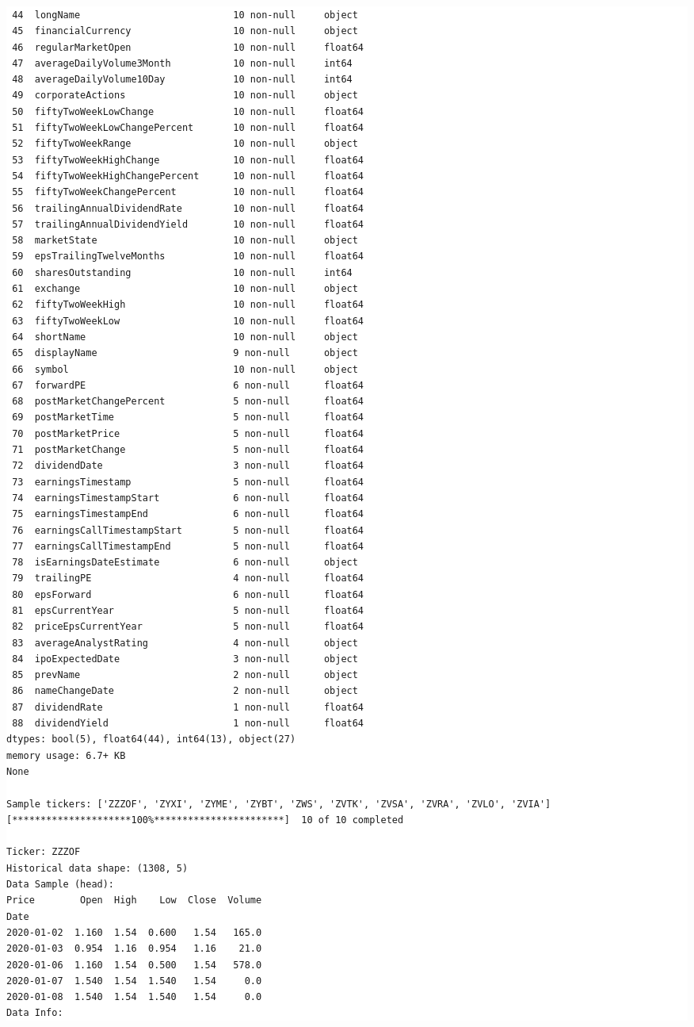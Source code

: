 ```
 44  longName                           10 non-null     object 
 45  financialCurrency                  10 non-null     object 
 46  regularMarketOpen                  10 non-null     float64
 47  averageDailyVolume3Month           10 non-null     int64  
 48  averageDailyVolume10Day            10 non-null     int64  
 49  corporateActions                   10 non-null     object 
 50  fiftyTwoWeekLowChange              10 non-null     float64
 51  fiftyTwoWeekLowChangePercent       10 non-null     float64
 52  fiftyTwoWeekRange                  10 non-null     object 
 53  fiftyTwoWeekHighChange             10 non-null     float64
 54  fiftyTwoWeekHighChangePercent      10 non-null     float64
 55  fiftyTwoWeekChangePercent          10 non-null     float64
 56  trailingAnnualDividendRate         10 non-null     float64
 57  trailingAnnualDividendYield        10 non-null     float64
 58  marketState                        10 non-null     object 
 59  epsTrailingTwelveMonths            10 non-null     float64
 60  sharesOutstanding                  10 non-null     int64  
 61  exchange                           10 non-null     object 
 62  fiftyTwoWeekHigh                   10 non-null     float64
 63  fiftyTwoWeekLow                    10 non-null     float64
 64  shortName                          10 non-null     object 
 65  displayName                        9 non-null      object 
 66  symbol                             10 non-null     object 
 67  forwardPE                          6 non-null      float64
 68  postMarketChangePercent            5 non-null      float64
 69  postMarketTime                     5 non-null      float64
 70  postMarketPrice                    5 non-null      float64
 71  postMarketChange                   5 non-null      float64
 72  dividendDate                       3 non-null      float64
 73  earningsTimestamp                  5 non-null      float64
 74  earningsTimestampStart             6 non-null      float64
 75  earningsTimestampEnd               6 non-null      float64
 76  earningsCallTimestampStart         5 non-null      float64
 77  earningsCallTimestampEnd           5 non-null      float64
 78  isEarningsDateEstimate             6 non-null      object 
 79  trailingPE                         4 non-null      float64
 80  epsForward                         6 non-null      float64
 81  epsCurrentYear                     5 non-null      float64
 82  priceEpsCurrentYear                5 non-null      float64
 83  averageAnalystRating               4 non-null      object 
 84  ipoExpectedDate                    3 non-null      object 
 85  prevName                           2 non-null      object 
 86  nameChangeDate                     2 non-null      object 
 87  dividendRate                       1 non-null      float64
 88  dividendYield                      1 non-null      float64
dtypes: bool(5), float64(44), int64(13), object(27)
memory usage: 6.7+ KB
None

Sample tickers: ['ZZZOF', 'ZYXI', 'ZYME', 'ZYBT', 'ZWS', 'ZVTK', 'ZVSA', 'ZVRA', 'ZVLO', 'ZVIA']
[*********************100%***********************]  10 of 10 completed

Ticker: ZZZOF
Historical data shape: (1308, 5)
Data Sample (head):
Price        Open  High    Low  Close  Volume
Date                                         
2020-01-02  1.160  1.54  0.600   1.54   165.0
2020-01-03  0.954  1.16  0.954   1.16    21.0
2020-01-06  1.160  1.54  0.500   1.54   578.0
2020-01-07  1.540  1.54  1.540   1.54     0.0
2020-01-08  1.540  1.54  1.540   1.54     0.0
Data Info:
```
